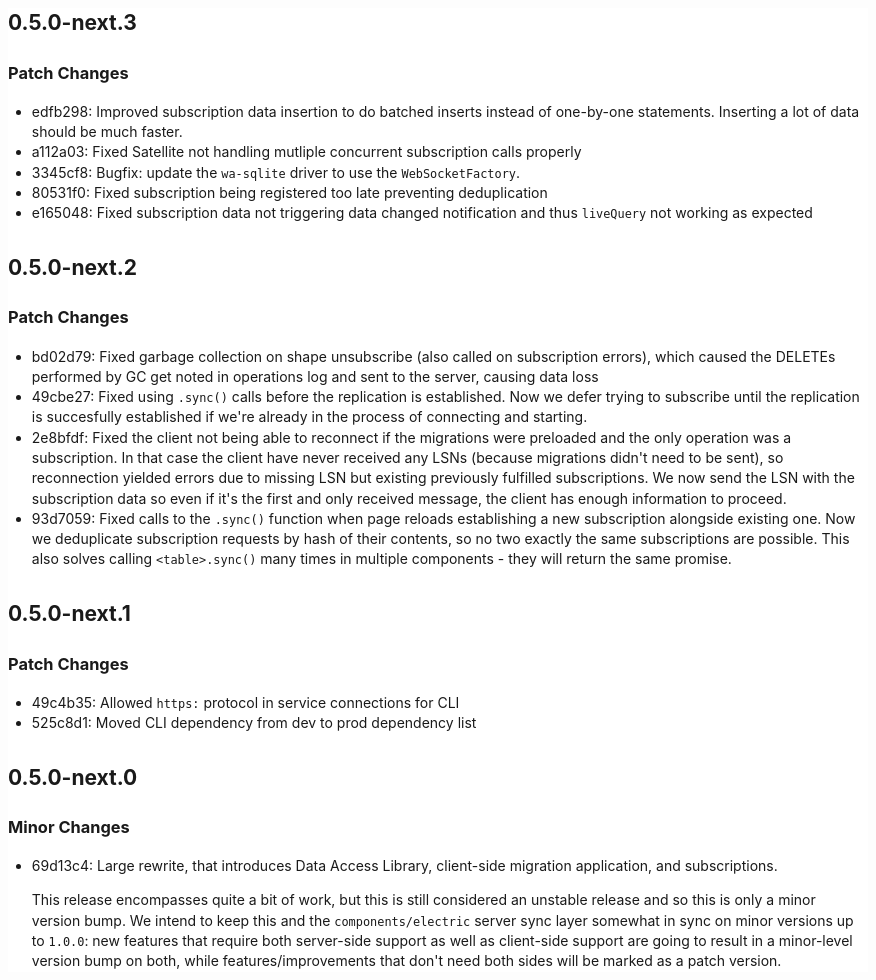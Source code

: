 ## 0.5.0-next.3

### Patch Changes

- edfb298: Improved subscription data insertion to do batched inserts instead of one-by-one statements. Inserting a lot of data should be much faster.
- a112a03: Fixed Satellite not handling mutliple concurrent subscription calls properly
- 3345cf8: Bugfix: update the `wa-sqlite` driver to use the `WebSocketFactory`.
- 80531f0: Fixed subscription being registered too late preventing deduplication
- e165048: Fixed subscription data not triggering data changed notification and thus `liveQuery` not working as expected

## 0.5.0-next.2

### Patch Changes

- bd02d79: Fixed garbage collection on shape unsubscribe (also called on subscription errors), which caused the DELETEs performed by GC get noted in operations log and sent to the server, causing data loss
- 49cbe27: Fixed using `.sync()` calls before the replication is established. Now we defer trying to subscribe until the replication is succesfully established if we're already in the process of connecting and starting.
- 2e8bfdf: Fixed the client not being able to reconnect if the migrations were preloaded and the only operation was a subscription. In that case the client have never received any LSNs (because migrations didn't need to be sent), so reconnection yielded errors due to missing LSN but existing previously fulfilled subscriptions. We now send the LSN with the subscription data so even if it's the first and only received message, the client has enough information to proceed.
- 93d7059: Fixed calls to the `.sync()` function when page reloads establishing a new subscription alongside existing one. Now we deduplicate subscription requests by hash of their contents, so no two exactly the same subscriptions are possible. This also solves calling `<table>.sync()` many times in multiple components - they will return the same promise.

## 0.5.0-next.1

### Patch Changes

- 49c4b35: Allowed `https:` protocol in service connections for CLI
- 525c8d1: Moved CLI dependency from dev to prod dependency list

## 0.5.0-next.0

### Minor Changes

- 69d13c4: Large rewrite, that introduces Data Access Library, client-side migration application, and subscriptions.

  This release encompasses quite a bit of work, but this is still considered an unstable release and so this is only a minor version bump.
  We intend to keep this and the `components/electric` server sync layer somewhat in sync on minor versions up to `1.0.0`: new features that require both server-side support as well as client-side support are going to result in a minor-level version bump on both, while features/improvements that don't need both sides will be marked as a patch version.
